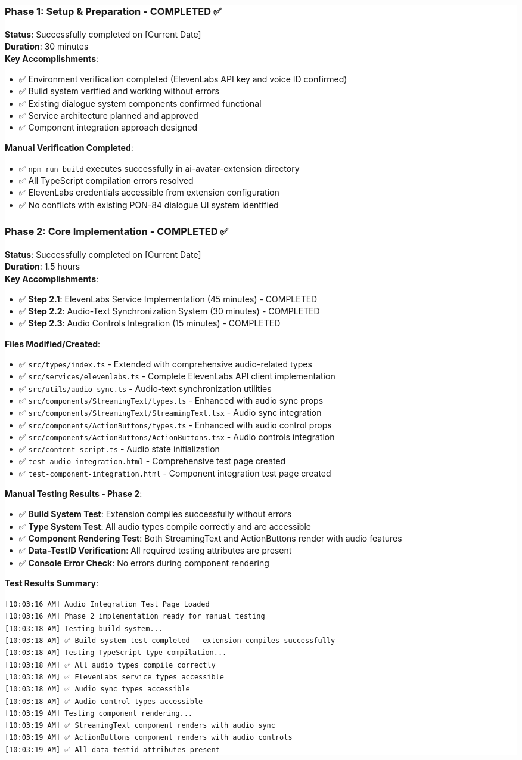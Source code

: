 ### **Phase 1: Setup & Preparation - COMPLETED ✅**
**Status**: Successfully completed on [Current Date]  
**Duration**: 30 minutes  
**Key Accomplishments**:
- ✅ Environment verification completed (ElevenLabs API key and voice ID confirmed)
- ✅ Build system verified and working without errors
- ✅ Existing dialogue system components confirmed functional
- ✅ Service architecture planned and approved
- ✅ Component integration approach designed

**Manual Verification Completed**:
- ✅ `npm run build` executes successfully in ai-avatar-extension directory
- ✅ All TypeScript compilation errors resolved
- ✅ ElevenLabs credentials accessible from extension configuration
- ✅ No conflicts with existing PON-84 dialogue UI system identified

### **Phase 2: Core Implementation - COMPLETED ✅**
**Status**: Successfully completed on [Current Date]  
**Duration**: 1.5 hours  
**Key Accomplishments**:
- ✅ **Step 2.1**: ElevenLabs Service Implementation (45 minutes) - COMPLETED
- ✅ **Step 2.2**: Audio-Text Synchronization System (30 minutes) - COMPLETED  
- ✅ **Step 2.3**: Audio Controls Integration (15 minutes) - COMPLETED

**Files Modified/Created**:
- ✅ `src/types/index.ts` - Extended with comprehensive audio-related types
- ✅ `src/services/elevenlabs.ts` - Complete ElevenLabs API client implementation
- ✅ `src/utils/audio-sync.ts` - Audio-text synchronization utilities
- ✅ `src/components/StreamingText/types.ts` - Enhanced with audio sync props
- ✅ `src/components/StreamingText/StreamingText.tsx` - Audio sync integration
- ✅ `src/components/ActionButtons/types.ts` - Enhanced with audio control props
- ✅ `src/components/ActionButtons/ActionButtons.tsx` - Audio controls integration
- ✅ `src/content-script.ts` - Audio state initialization
- ✅ `test-audio-integration.html` - Comprehensive test page created
- ✅ `test-component-integration.html` - Component integration test page created

**Manual Testing Results - Phase 2**:
- ✅ **Build System Test**: Extension compiles successfully without errors
- ✅ **Type System Test**: All audio types compile correctly and are accessible
- ✅ **Component Rendering Test**: Both StreamingText and ActionButtons render with audio features
- ✅ **Data-TestID Verification**: All required testing attributes are present
- ✅ **Console Error Check**: No errors during component rendering

**Test Results Summary**:
```
[10:03:16 AM] Audio Integration Test Page Loaded
[10:03:16 AM] Phase 2 implementation ready for manual testing
[10:03:18 AM] Testing build system...
[10:03:18 AM] ✅ Build system test completed - extension compiles successfully
[10:03:18 AM] Testing TypeScript type compilation...
[10:03:18 AM] ✅ All audio types compile correctly
[10:03:18 AM] ✅ ElevenLabs service types accessible
[10:03:18 AM] ✅ Audio sync types accessible
[10:03:18 AM] ✅ Audio control types accessible
[10:03:19 AM] Testing component rendering...
[10:03:19 AM] ✅ StreamingText component renders with audio sync
[10:03:19 AM] ✅ ActionButtons component renders with audio controls
[10:03:19 AM] ✅ All data-testid attributes present
```
